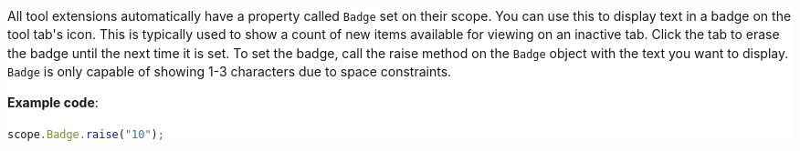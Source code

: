 All tool extensions automatically have a property called `Badge` set on their scope. You can use this to display text in a badge on the tool tab's icon. This is typically used to show a count of new items available for viewing on an inactive tab. Click the tab to erase the badge until the next time it is set. To set the badge, call the raise method on the `Badge` object with the text you want to display. `Badge` is only capable of showing 1-3 characters due to space constraints.

**Example code**:

```javascript
scope.Badge.raise("10");
```
